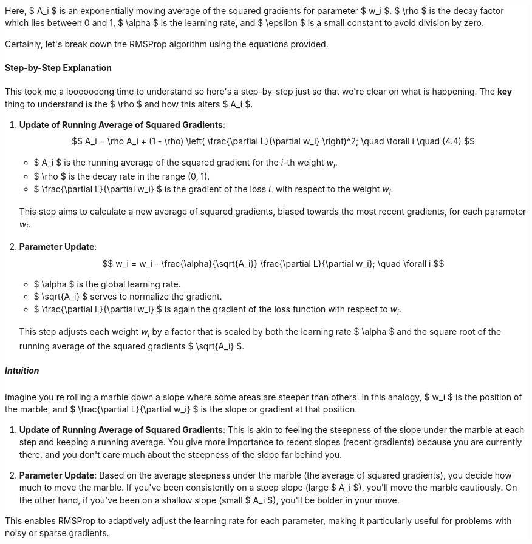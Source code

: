 Here, $ A_i $ is an exponentially moving average of the squared gradients for parameter $ w_i $. $ \rho $ is the decay factor which lies between 0 and 1, $ \alpha $ is the learning rate, and $ \epsilon $ is a small constant to avoid division by zero.

Certainly, let's break down the RMSProp algorithm using the equations provided.

#### Step-by-Step Explanation

This took me a looooooong time to understand so here's a step-by-step just so that we're clear on what is happening. The **key** thing to understand is the $ \rho $ and how this alters $ A_i $.

1. **Update of Running Average of Squared Gradients**: 
   $$
   A_i = \rho A_i + (1 - \rho) \left( \frac{\partial L}{\partial w_i} \right)^2; \quad \forall i \quad (4.4)
   $$
   
   - $ A_i $ is the running average of the squared gradient for the $i$-th weight $w_i$.
   - $ \rho $ is the decay rate in the range (0, 1).
   - $ \frac{\partial L}{\partial w_i} $ is the gradient of the loss $L$ with respect to the weight $w_i$.
   
   This step aims to calculate a new average of squared gradients, biased towards the most recent gradients, for each parameter $w_i$.

2. **Parameter Update**:
   $$
   w_i = w_i - \frac{\alpha}{\sqrt{A_i}} \frac{\partial L}{\partial w_i}; \quad \forall i
   $$
   
   - $ \alpha $ is the global learning rate.
   - $ \sqrt{A_i} $ serves to normalize the gradient.
   - $ \frac{\partial L}{\partial w_i} $ is again the gradient of the loss function with respect to $w_i$.
  
   This step adjusts each weight $w_i$ by a factor that is scaled by both the learning rate $ \alpha $ and the square root of the running average of the squared gradients $ \sqrt{A_i} $. 
   
##### Intuition

Imagine you're rolling a marble down a slope where some areas are steeper than others. In this analogy, $ w_i $ is the position of the marble, and $ \frac{\partial L}{\partial w_i} $ is the slope or gradient at that position.

1. **Update of Running Average of Squared Gradients**: This is akin to feeling the steepness of the slope under the marble at each step and keeping a running average. You give more importance to recent slopes (recent gradients) because you are currently there, and you don't care much about the steepness of the slope far behind you. 

2. **Parameter Update**: Based on the average steepness under the marble (the average of squared gradients), you decide how much to move the marble. If you've been consistently on a steep slope (large $ A_i $), you'll move the marble cautiously. On the other hand, if you've been on a shallow slope (small $ A_i $), you'll be bolder in your move.

This enables RMSProp to adaptively adjust the learning rate for each parameter, making it particularly useful for problems with noisy or sparse gradients.
